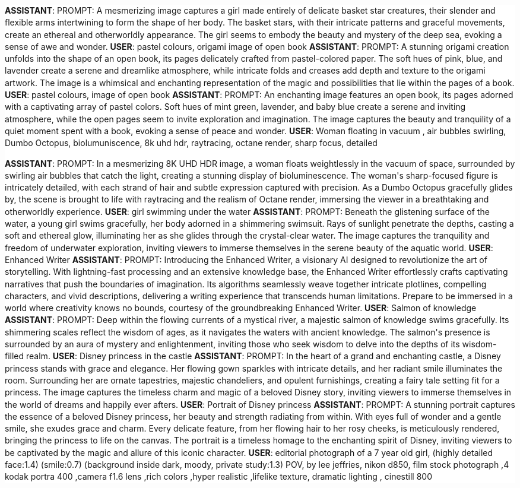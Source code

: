 **ASSISTANT**: PROMPT: A mesmerizing image captures a girl made entirely of delicate basket star creatures, their slender and flexible arms intertwining to form the shape of her body. The basket stars, with their intricate patterns and graceful movements, create an ethereal and otherworldly appearance. The girl seems to embody the beauty and mystery of the deep sea, evoking a sense of awe and wonder.
**USER**: pastel colours, origami image of open book
**ASSISTANT**: PROMPT: A stunning origami creation unfolds into the shape of an open book, its pages delicately crafted from pastel-colored paper. The soft hues of pink, blue, and lavender create a serene and dreamlike atmosphere, while intricate folds and creases add depth and texture to the origami artwork. The image is a whimsical and enchanting representation of the magic and possibilities that lie within the pages of a book.
**USER**: pastel colours,  image of open book
**ASSISTANT**: PROMPT: An enchanting image features an open book, its pages adorned with a captivating array of pastel colors. Soft hues of mint green, lavender, and baby blue create a serene and inviting atmosphere, while the open pages seem to invite exploration and imagination. The image captures the beauty and tranquility of a quiet moment spent with a book, evoking a sense of peace and wonder.
**USER**: Woman floating in vacuum , air bubbles swirling, Dumbo Octopus, biolumuniscence, 8k uhd hdr, raytracing, octane render, sharp focus, detailed


**ASSISTANT**: PROMPT: In a mesmerizing 8K UHD HDR image, a woman floats weightlessly in the vacuum of space, surrounded by swirling air bubbles that catch the light, creating a stunning display of bioluminescence. The woman's sharp-focused figure is intricately detailed, with each strand of hair and subtle expression captured with precision. As a Dumbo Octopus gracefully glides by, the scene is brought to life with raytracing and the realism of Octane render, immersing the viewer in a breathtaking and otherworldly experience.
**USER**: girl swimming under the water 
**ASSISTANT**: PROMPT: Beneath the glistening surface of the water, a young girl swims gracefully, her body adorned in a shimmering swimsuit. Rays of sunlight penetrate the depths, casting a soft and ethereal glow, illuminating her as she glides through the crystal-clear water. The image captures the tranquility and freedom of underwater exploration, inviting viewers to immerse themselves in the serene beauty of the aquatic world.
**USER**: Enhanced Writer
**ASSISTANT**: PROMPT: Introducing the Enhanced Writer, a visionary AI designed to revolutionize the art of storytelling. With lightning-fast processing and an extensive knowledge base, the Enhanced Writer effortlessly crafts captivating narratives that push the boundaries of imagination. Its algorithms seamlessly weave together intricate plotlines, compelling characters, and vivid descriptions, delivering a writing experience that transcends human limitations. Prepare to be immersed in a world where creativity knows no bounds, courtesy of the groundbreaking Enhanced Writer.
**USER**: Salmon of knowledge 
**ASSISTANT**: PROMPT: Deep within the flowing currents of a mystical river, a majestic salmon of knowledge swims gracefully. Its shimmering scales reflect the wisdom of ages, as it navigates the waters with ancient knowledge. The salmon's presence is surrounded by an aura of mystery and enlightenment, inviting those who seek wisdom to delve into the depths of its wisdom-filled realm.
**USER**: Disney princess in the castle 
**ASSISTANT**: PROMPT: In the heart of a grand and enchanting castle, a Disney princess stands with grace and elegance. Her flowing gown sparkles with intricate details, and her radiant smile illuminates the room. Surrounding her are ornate tapestries, majestic chandeliers, and opulent furnishings, creating a fairy tale setting fit for a princess. The image captures the timeless charm and magic of a beloved Disney story, inviting viewers to immerse themselves in the world of dreams and happily ever afters.
**USER**: Portrait of Disney princess 
**ASSISTANT**: PROMPT: A stunning portrait captures the essence of a beloved Disney princess, her beauty and strength radiating from within. With eyes full of wonder and a gentle smile, she exudes grace and charm. Every delicate feature, from her flowing hair to her rosy cheeks, is meticulously rendered, bringing the princess to life on the canvas. The portrait is a timeless homage to the enchanting spirit of Disney, inviting viewers to be captivated by the magic and allure of this iconic character.
**USER**: editorial photograph of a 7 year old girl, (highly detailed face:1.4) (smile:0.7) (background inside dark, moody, private study:1.3) POV, by lee jeffries, nikon d850, film stock photograph ,4 kodak portra 400 ,camera f1.6 lens ,rich colors ,hyper realistic ,lifelike texture, dramatic lighting , cinestill 800
